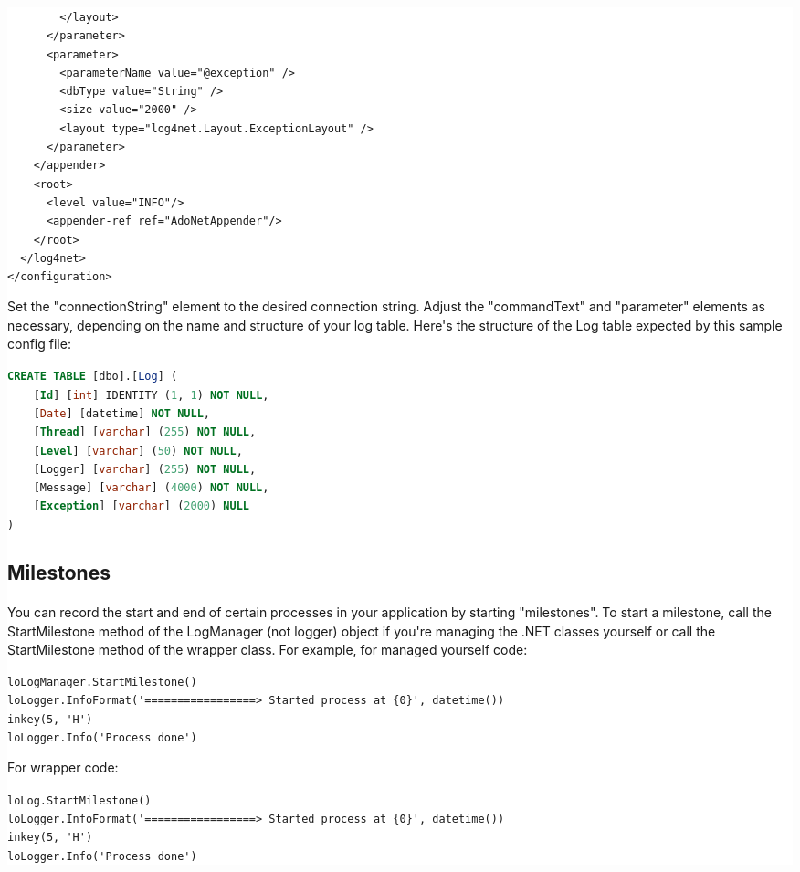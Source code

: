 ```
        </layout>
      </parameter>
      <parameter>
        <parameterName value="@exception" />
        <dbType value="String" />
        <size value="2000" />
        <layout type="log4net.Layout.ExceptionLayout" />
      </parameter>
    </appender>
	<root>
      <level value="INFO"/>
      <appender-ref ref="AdoNetAppender"/>
	</root>
  </log4net>
</configuration>
```

Set the "connectionString" element to the desired connection string. Adjust the "commandText" and "parameter" elements as necessary, depending on the name and structure of your log table. Here's the structure of the Log table expected by this sample config file:

```SQL
CREATE TABLE [dbo].[Log] (
    [Id] [int] IDENTITY (1, 1) NOT NULL,
    [Date] [datetime] NOT NULL,
    [Thread] [varchar] (255) NOT NULL,
    [Level] [varchar] (50) NOT NULL,
    [Logger] [varchar] (255) NOT NULL,
    [Message] [varchar] (4000) NOT NULL,
    [Exception] [varchar] (2000) NULL
)
```

## Milestones

You can record the start and end of certain processes in your application by starting "milestones". To start a milestone, call the StartMilestone method of the LogManager (not logger) object if you're managing the .NET classes yourself or call the StartMilestone method of the wrapper class. For example, for managed yourself code:

```Fox
loLogManager.StartMilestone()
loLogger.InfoFormat('=================> Started process at {0}', datetime())
inkey(5, 'H')
loLogger.Info('Process done')
```

For wrapper code:

```Fox
loLog.StartMilestone()
loLogger.InfoFormat('=================> Started process at {0}', datetime())
inkey(5, 'H')
loLogger.Info('Process done')
```
